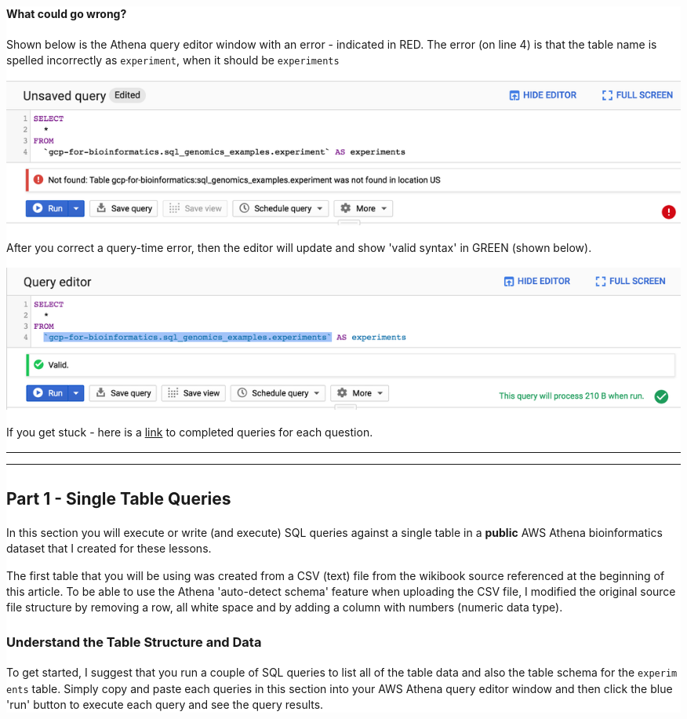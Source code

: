  #### What could go wrong?

 Shown below is the Athena query editor window with an error - indicated in RED. The error (on line 4) is that the table name is spelled incorrectly as `experiment`, when it should be `experiments`

 ![Athena error](/images/error-bq.png)

 After you correct a query-time error, then the editor will update and show 'valid syntax' in GREEN (shown below).

 ![Athena error](/images/correct-bq.png)

  If you get stuck - here is a [link](https://github.com/lynnlangit/AWS-for-bioinformatics/blob/master/1_Files_%26_Data/6b_SQLQueries.sql) to completed queries for each question.

---
---
## Part 1 - Single Table Queries

In this section you will execute or write (and execute) SQL queries against a single table in a **public** AWS Athena bioinformatics dataset that I created for these lessons.  

The first table that you will be using was created from a CSV (text) file from the wikibook source referenced at the beginning of this article.  To be able to use the Athena 'auto-detect schema' feature when uploading the CSV file, I modified the original source file structure by removing a row, all white space and by adding a column with numbers (numeric data type).

### Understand the Table Structure and Data

To get started, I suggest that you run a couple of SQL queries to list all of the table data and also the table schema for the `experiments` table.  Simply copy and paste each queries in this section into your AWS Athena query editor window and then click the blue 'run' button to execute each query and see the query results.
